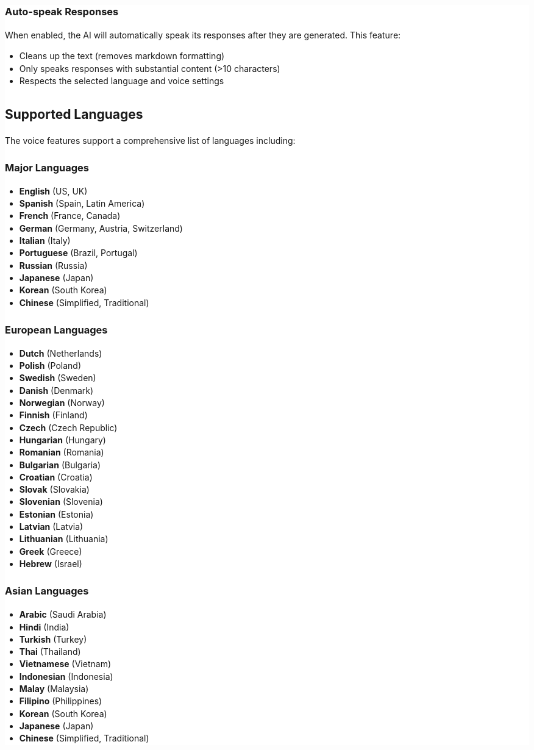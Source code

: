 ### Auto-speak Responses
When enabled, the AI will automatically speak its responses after they are generated. This feature:
- Cleans up the text (removes markdown formatting)
- Only speaks responses with substantial content (>10 characters)
- Respects the selected language and voice settings

## Supported Languages

The voice features support a comprehensive list of languages including:

### Major Languages
- **English** (US, UK)
- **Spanish** (Spain, Latin America)
- **French** (France, Canada)
- **German** (Germany, Austria, Switzerland)
- **Italian** (Italy)
- **Portuguese** (Brazil, Portugal)
- **Russian** (Russia)
- **Japanese** (Japan)
- **Korean** (South Korea)
- **Chinese** (Simplified, Traditional)

### European Languages
- **Dutch** (Netherlands)
- **Polish** (Poland)
- **Swedish** (Sweden)
- **Danish** (Denmark)
- **Norwegian** (Norway)
- **Finnish** (Finland)
- **Czech** (Czech Republic)
- **Hungarian** (Hungary)
- **Romanian** (Romania)
- **Bulgarian** (Bulgaria)
- **Croatian** (Croatia)
- **Slovak** (Slovakia)
- **Slovenian** (Slovenia)
- **Estonian** (Estonia)
- **Latvian** (Latvia)
- **Lithuanian** (Lithuania)
- **Greek** (Greece)
- **Hebrew** (Israel)

### Asian Languages
- **Arabic** (Saudi Arabia)
- **Hindi** (India)
- **Turkish** (Turkey)
- **Thai** (Thailand)
- **Vietnamese** (Vietnam)
- **Indonesian** (Indonesia)
- **Malay** (Malaysia)
- **Filipino** (Philippines)
- **Korean** (South Korea)
- **Japanese** (Japan)
- **Chinese** (Simplified, Traditional)
